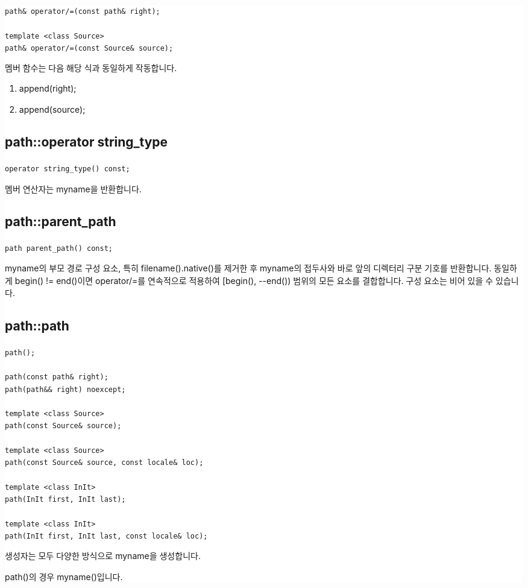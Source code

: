 ```  
path& operator/=(const path& right);  
  
template <class Source>  
path& operator/=(const Source& source);
```  
  
 멤버 함수는 다음 해당 식과 동일하게 작동합니다.  
  
1.  append(right);  
  
2.  append(source);  
  
## <a name="pathoperator-stringtype"></a>path::operator string_type  
  
```  
operator string_type() const;
```  
  
 멤버 연산자는 myname을 반환합니다.  
  
## <a name="pathparentpath"></a>path::parent_path  
  
```  
path parent_path() const;
```  
  
 myname의 부모 경로 구성 요소, 특히 filename().native()를 제거한 후 myname의 접두사와 바로 앞의 디렉터리 구분 기호를 반환합니다. 동일하게 begin() != end()이면 operator/=를 연속적으로 적용하여 [begin(), --end()) 범위의 모든 요소를 결합합니다. 구성 요소는 비어 있을 수 있습니다.  
  
## <a name="pathpath"></a>path::path  
  
```  
path();

path(const path& right);
path(path&& right) noexcept;  
  
template <class Source>  
path(const Source& source);
  
template <class Source>  
path(const Source& source, const locale& loc);
  
template <class InIt>  
path(InIt first, InIt last);
  
template <class InIt>  
path(InIt first, InIt last, const locale& loc);
```  
  
 생성자는 모두 다양한 방식으로 myname을 생성합니다.  
  
 path()의 경우 myname()입니다.  
  